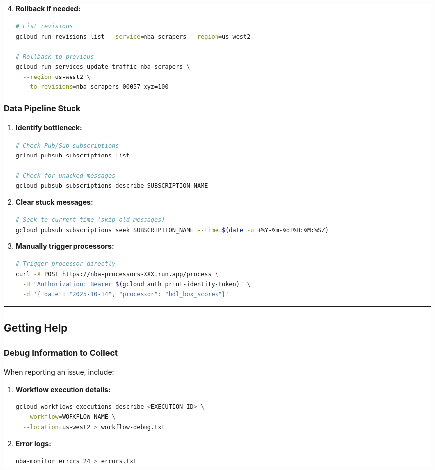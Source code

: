 4. **Rollback if needed:**
   ```bash
   # List revisions
   gcloud run revisions list --service=nba-scrapers --region=us-west2
   
   # Rollback to previous
   gcloud run services update-traffic nba-scrapers \
     --region=us-west2 \
     --to-revisions=nba-scrapers-00057-xyz=100
   ```

### Data Pipeline Stuck

1. **Identify bottleneck:**
   ```bash
   # Check Pub/Sub subscriptions
   gcloud pubsub subscriptions list
   
   # Check for unacked messages
   gcloud pubsub subscriptions describe SUBSCRIPTION_NAME
   ```

2. **Clear stuck messages:**
   ```bash
   # Seek to current time (skip old messages)
   gcloud pubsub subscriptions seek SUBSCRIPTION_NAME --time=$(date -u +%Y-%m-%dT%H:%M:%SZ)
   ```

3. **Manually trigger processors:**
   ```bash
   # Trigger processor directly
   curl -X POST https://nba-processors-XXX.run.app/process \
     -H "Authorization: Bearer $(gcloud auth print-identity-token)" \
     -d '{"date": "2025-10-14", "processor": "bdl_box_scores"}'
   ```

---

## Getting Help

### Debug Information to Collect

When reporting an issue, include:

1. **Workflow execution details:**
   ```bash
   gcloud workflows executions describe <EXECUTION_ID> \
     --workflow=WORKFLOW_NAME \
     --location=us-west2 > workflow-debug.txt
   ```

2. **Error logs:**
   ```bash
   nba-monitor errors 24 > errors.txt
   ```
